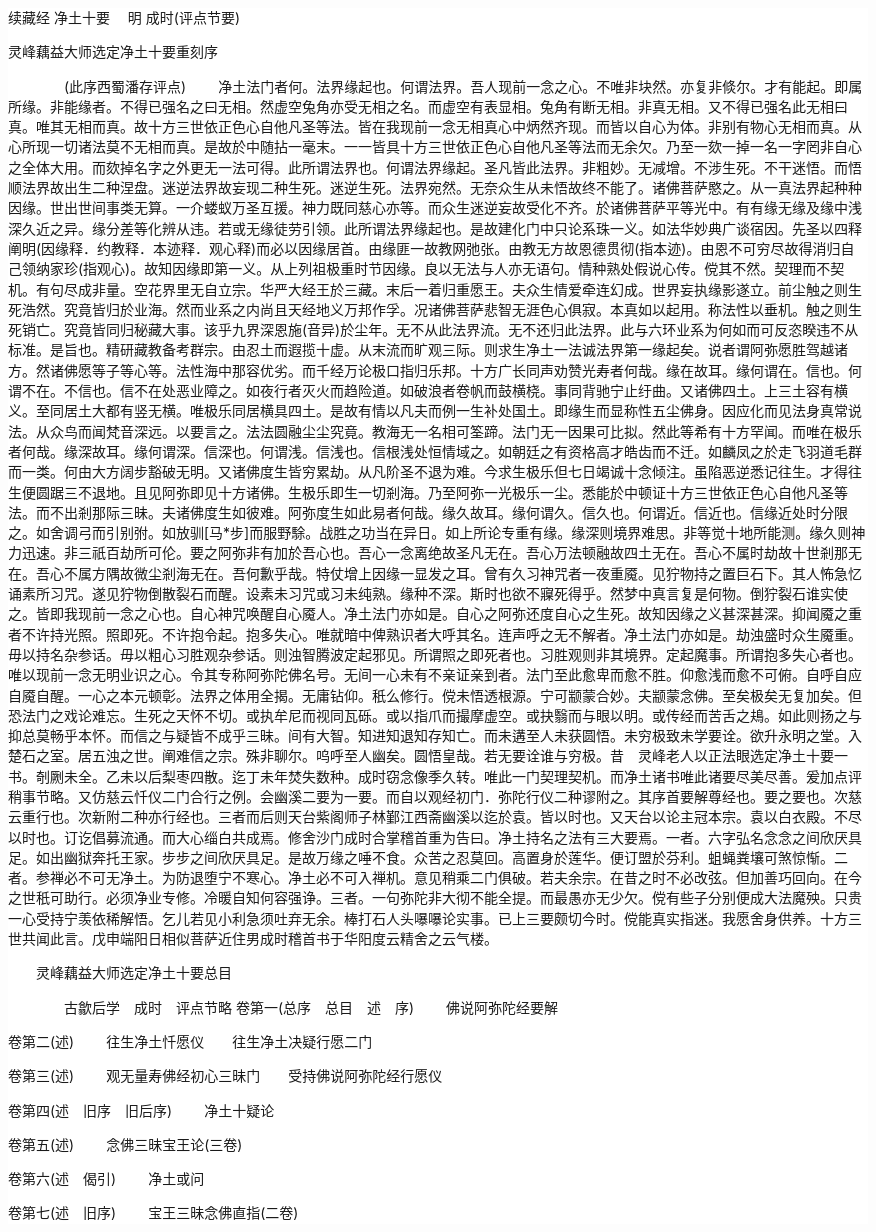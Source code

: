 续藏经   净土十要
　明 成时(评点节要)
  

 灵峰藕益大师选定净土十要重刻序

　　　　(此序西蜀潘存评点)
　　净土法门者何。法界缘起也。何谓法界。吾人现前一念之心。不唯非块然。亦复非倐尔。才有能起。即属所缘。非能缘者。不得已强名之曰无相。然虚空兔角亦受无相之名。而虚空有表显相。兔角有断无相。非真无相。又不得已强名此无相曰真。唯其无相而真。故十方三世依正色心自他凡圣等法。皆在我现前一念无相真心中炳然齐现。而皆以自心为体。非别有物心无相而真。从心所现一切诸法莫不无相而真。是故於中随拈一毫末。一一皆具十方三世依正色心自他凡圣等法而无余欠。乃至一欬一掉一名一字罔非自心之全体大用。而欬掉名字之外更无一法可得。此所谓法界也。何谓法界缘起。圣凡皆此法界。非粗妙。无减增。不涉生死。不干迷悟。而悟顺法界故出生二种涅盘。迷逆法界故妄现二种生死。迷逆生死。法界宛然。无奈众生从未悟故终不能了。诸佛菩萨愍之。从一真法界起种种因缘。世出世间事类无算。一介蝼蚁万圣互援。神力既同慈心亦等。而众生迷逆妄故受化不齐。於诸佛菩萨平等光中。有有缘无缘及缘中浅深久近之异。缘分差等化辨从违。若或无缘徒劳引领。此所谓法界缘起也。是故建化门中只论系珠一义。如法华妙典广谈宿因。先圣以四释阐明(因缘释．约教释．本迹释．观心释)而必以因缘居首。由缘匪一故教网弛张。由教无方故恩德贯彻(指本迹)。由恩不可穷尽故得消归自己领纳家珍(指观心)。故知因缘即第一义。从上列祖极重时节因缘。良以无法与人亦无语句。情种熟处假说心传。傥其不然。契理而不契机。有句尽成非量。空花界里无自立宗。华严大经王於三藏。末后一着归重愿王。夫众生情爱牵连幻成。世界妄执缘影遂立。前尘触之则生死浩然。究竟皆归於业海。然而业系之内尚且天经地义万邦作孚。况诸佛菩萨悲智无涯色心俱寂。本真如以起用。称法性以垂机。触之则生死销亡。究竟皆同归秘藏大事。该乎九界深恩施(音异)於尘年。无不从此法界流。无不还归此法界。此与六环业系为何如而可反恣睽违不从标准。是旨也。精研藏教备考群宗。由忍土而遐揽十虚。从末流而旷观三际。则求生净土一法诚法界第一缘起矣。说者谓阿弥愿胜驾越诸方。然诸佛愿等子等心等。法性海中那容优劣。而千经万论极口指归乐邦。十方广长同声劝赞光寿者何哉。缘在故耳。缘何谓在。信也。何谓不在。不信也。信不在处恶业障之。如夜行者灭火而趋险道。如破浪者卷帆而鼓横桡。事同背驰宁止纡曲。又诸佛四土。上三土容有横义。至同居土大都有竖无横。唯极乐同居横具四土。是故有情以凡夫而例一生补处国土。即缘生而显称性五尘佛身。因应化而见法身真常说法。从众鸟而闻梵音深远。以要言之。法法圆融尘尘究竟。教海无一名相可筌蹄。法门无一因果可比拟。然此等希有十方罕闻。而唯在极乐者何哉。缘深故耳。缘何谓深。信深也。何谓浅。信浅也。信根浅处恒情域之。如朝廷之有资格高才皓齿而不迁。如麟凤之於走飞羽道毛群而一类。何由大方阔步豁破无明。又诸佛度生皆穷累劫。从凡阶圣不退为难。今求生极乐但七日竭诚十念倾注。虽陷恶逆悉记往生。才得往生便圆踞三不退地。且见阿弥即见十方诸佛。生极乐即生一切剎海。乃至阿弥一光极乐一尘。悉能於中顿证十方三世依正色心自他凡圣等法。而不出剎那际三昧。夫诸佛度生如彼难。阿弥度生如此易者何哉。缘久故耳。缘何谓久。信久也。何谓近。信近也。信缘近处时分限之。如舍调弓而引别弣。如放驯[马*步]而服野駼。战胜之功当在异日。如上所论专重有缘。缘深则境界难思。非等觉十地所能测。缘久则神力迅速。非三祇百劫所可伦。要之阿弥非有加於吾心也。吾心一念离绝故圣凡无在。吾心万法顿融故四土无在。吾心不属时劫故十世剎那无在。吾心不属方隅故微尘剎海无在。吾何歉乎哉。特仗增上因缘一显发之耳。曾有久习神咒者一夜重魇。见狞物持之置巨石下。其人怖急忆诵素所习咒。遂见狞物倒散裂石而醒。设素未习咒或习未纯熟。缘种不深。斯时也欲不寱死得乎。然梦中真言复是何物。倒狞裂石谁实使之。皆即我现前一念之心也。自心神咒唤醒自心魇人。净土法门亦如是。自心之阿弥还度自心之生死。故知因缘之义甚深甚深。抑闻魇之重者不许持光照。照即死。不许抱令起。抱多失心。唯就暗中俾熟识者大呼其名。连声呼之无不解者。净土法门亦如是。劫浊盛时众生魇重。毋以持名杂参话。毋以粗心习胜观杂参话。则浊智腾波定起邪见。所谓照之即死者也。习胜观则非其境界。定起魔事。所谓抱多失心者也。唯以现前一念无明业识之心。令其专称阿弥陀佛名号。无间一心未有不亲证亲到者。法门至此愈卑而愈不胜。仰愈浅而愈不可俯。自呼自应自魇自醒。一心之本元顿彰。法界之体用全揭。无庸钻仰。秖么修行。傥未悟透根源。宁可颛蒙合妙。夫颛蒙念佛。至矣极矣无复加矣。但恐法门之戏论难忘。生死之天怀不切。或执牟尼而视同瓦砾。或以指爪而撮摩虚空。或抉翳而与眼以明。或传经而苦舌之鳺。如此则扬之与抑总莫畅乎本怀。而信之与疑皆不成乎三昧。间有大智。知进知退知存知亡。而未遘至人未获圆悟。未穷极致未学要诠。欲升永明之堂。入楚石之室。居五浊之世。阐难信之宗。殊非聊尔。呜呼至人幽矣。圆悟皇哉。若无要诠谁与穷极。昔　灵峰老人以正法眼选定净土十要一书。剞劂未全。乙未以后梨枣四散。迄丁未年焚失数种。成时窃念像季久转。唯此一门契理契机。而净土诸书唯此诸要尽美尽善。爰加点评稍事节略。又仿慈云忏仪二门合行之例。会幽溪二要为一要。而自以观经初门．弥陀行仪二种谬附之。其序首要解尊经也。要之要也。次慈云重行也。次新附二种亦行经也。三者而后则天台紫阁师子林鄞江西斋幽溪以迄於袁。皆以时也。又天台以论主冠本宗。袁以白衣殿。不尽以时也。订讫倡募流通。而大心缁白共成焉。修舍沙门成时合掌稽首重为告曰。净土持名之法有三大要焉。一者。六字弘名念念之间欣厌具足。如出幽狱奔托王家。步步之间欣厌具足。是故万缘之唾不食。众苦之忍莫回。高置身於莲华。便订盟於芬利。蛆蝇粪壤可煞惊惭。二者。参禅必不可无净土。为防退堕宁不寒心。净土必不可入禅机。意见稍乘二门俱破。若夫余宗。在昔之时不必改弦。但加善巧回向。在今之世秖可助行。必须净业专修。冷暖自知何容强诤。三者。一句弥陀非大彻不能全提。而最愚亦无少欠。傥有些子分别便成大法魔殃。只贵一心受持宁羡依稀解悟。乞儿若见小利急须吐弃无余。棒打石人头嚗嚗论实事。已上三要颇切今时。傥能真实指迷。我愿舍身供养。十方三世共闻此言。戊申端阳日相似菩萨近住男成时稽首书于华阳度云精舍之云气楼。

　　灵峰藕益大师选定净土十要总目

　　　　古歙后学　成时　评点节略
卷第一(总序　总目　述　序)
　　佛说阿弥陀经要解

卷第二(述)
　　往生净土忏愿仪　　往生净土决疑行愿二门

卷第三(述)
　　观无量寿佛经初心三昧门　　受持佛说阿弥陀经行愿仪

卷第四(述　旧序　旧后序)
　　净土十疑论

卷第五(述)
　　念佛三昧宝王论(三卷)

卷第六(述　偈引)
　　净土或问

卷第七(述　旧序)
　　宝王三昧念佛直指(二卷)
